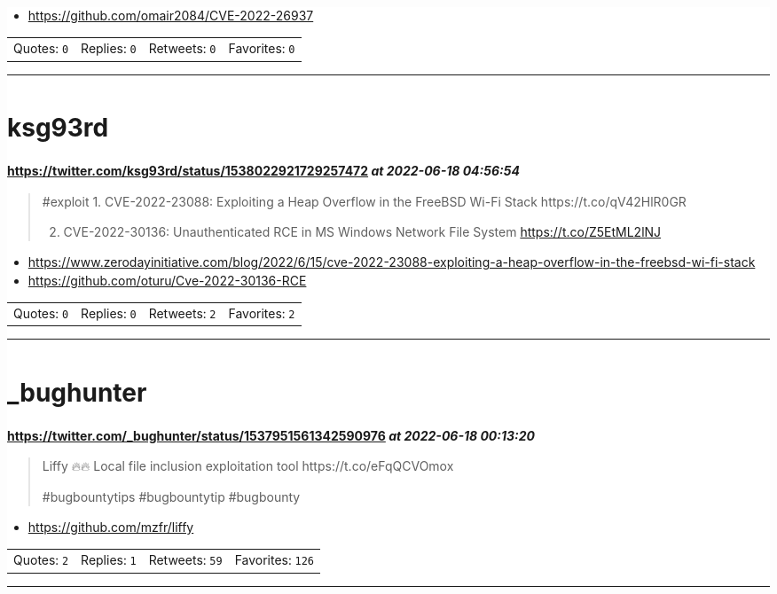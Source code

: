 * https://github.com/omair2084/CVE-2022-26937

<table><tr>
<td>Quotes: <code>0</code></td>
<td>Replies: <code>0</code></td>
<td>Retweets: <code>0</code></td>
<td>Favorites: <code>0</code></td>
</tr></table>

---

# ksg93rd
**https://twitter.com/ksg93rd/status/1538022921729257472 _at 2022-06-18 04:56:54_**
<blockquote>
#exploit
1. CVE-2022-23088:
Exploiting a Heap Overflow in the FreeBSD Wi-Fi Stack
https://t.co/qV42HlR0GR

2. CVE-2022-30136:
Unauthenticated RCE in MS Windows Network File System
https://t.co/Z5EtML2lNJ
</blockquote>

* https://www.zerodayinitiative.com/blog/2022/6/15/cve-2022-23088-exploiting-a-heap-overflow-in-the-freebsd-wi-fi-stack
* https://github.com/oturu/Cve-2022-30136-RCE

<table><tr>
<td>Quotes: <code>0</code></td>
<td>Replies: <code>0</code></td>
<td>Retweets: <code>2</code></td>
<td>Favorites: <code>2</code></td>
</tr></table>

---

# _bughunter
**https://twitter.com/_bughunter/status/1537951561342590976 _at 2022-06-18 00:13:20_**
<blockquote>
Liffy 🔥🔥  Local file inclusion exploitation tool 
https://t.co/eFqQCVOmox

#bugbountytips #bugbountytip #bugbounty
</blockquote>

* https://github.com/mzfr/liffy

<table><tr>
<td>Quotes: <code>2</code></td>
<td>Replies: <code>1</code></td>
<td>Retweets: <code>59</code></td>
<td>Favorites: <code>126</code></td>
</tr></table>

---